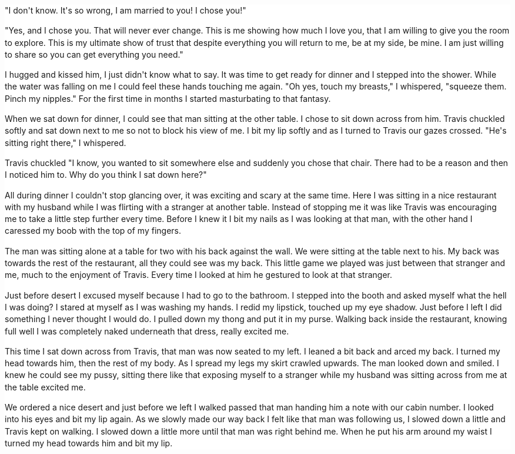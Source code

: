 "I don't know. It's so wrong, I am married to you! I chose you!"

"Yes, and I chose you. That will never ever change. This is me showing how much
I love you, that I am willing to give you the room to explore. This is my
ultimate show of trust that despite everything you will return to me, be at my
side, be mine. I am just willing to share so you can get everything you need."

I hugged and kissed him, I just didn't know what to say. It was time to get
ready for dinner and I stepped into the shower. While the water was falling on
me I could feel these hands touching me again. "Oh yes, touch my breasts," I
whispered, "squeeze them. Pinch my nipples." For the first time in months I
started masturbating to that fantasy.

When we sat down for dinner, I could see that man sitting at the other table. I
chose to sit down across from him. Travis chuckled softly and sat down next to
me so not to block his view of me. I bit my lip softly and as I turned to
Travis our gazes crossed. "He's sitting right there," I whispered.

Travis chuckled "I know, you wanted to sit somewhere else and suddenly you
chose that chair. There had to be a reason and then I noticed him to. Why do
you think I sat down here?"

All during dinner I couldn't stop glancing over, it was exciting and scary at
the same time. Here I was sitting in a nice restaurant with my husband while I
was flirting with a stranger at another table. Instead of stopping me it was
like Travis was encouraging me to take a little step further every time. Before
I knew it I bit my nails as I was looking at that man, with the other hand I
caressed my boob with the top of my fingers.

The man was sitting alone at a table for two with his back against the wall. We
were sitting at the table next to his. My back was towards the rest of the
restaurant, all they could see was my back. This little game we played was just
between that stranger and me, much to the enjoyment of Travis. Every time I
looked at him he gestured to look at that stranger.

Just before desert I excused myself because I had to go to the bathroom. I
stepped into the booth and asked myself what the hell I was doing? I stared at
myself as I was washing my hands. I redid my lipstick, touched up my eye
shadow. Just before I left I did something I never thought I would do. I pulled
down my thong and put it in my purse. Walking back inside the restaurant,
knowing full well I was completely naked underneath that dress, really excited
me.

This time I sat down across from Travis, that man was now seated to my left. I
leaned a bit back and arced my back. I turned my head towards him, then the
rest of my body. As I spread my legs my skirt crawled upwards. The man looked
down and smiled. I knew he could see my pussy, sitting there like that exposing
myself to a stranger while my husband was sitting across from me at the table
excited me.

We ordered a nice desert and just before we left I walked passed that man
handing him a note with our cabin number. I looked into his eyes and bit my lip
again. As we slowly made our way back I felt like that man was following us, I
slowed down a little and Travis kept on walking. I slowed down a little more
until that man was right behind me. When he put his arm around my waist I
turned my head towards him and bit my lip.
